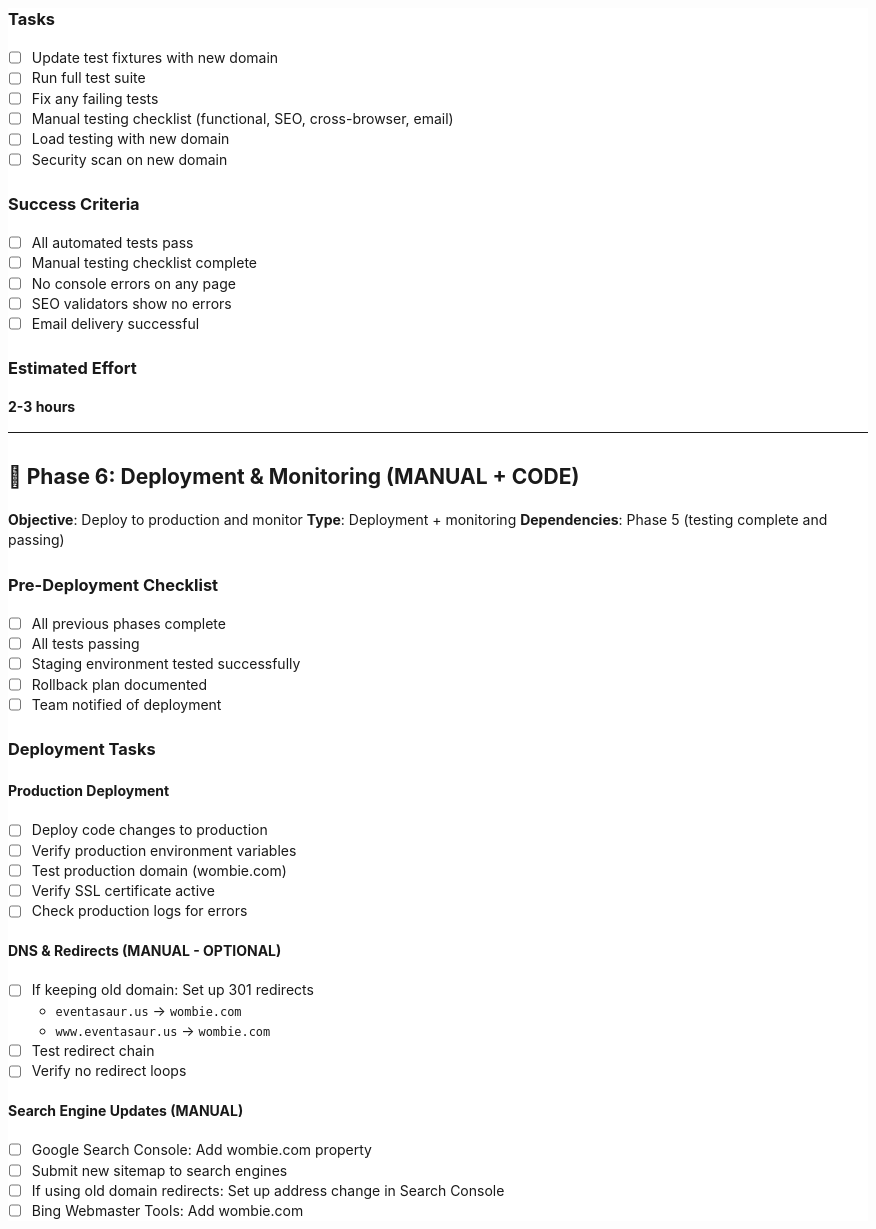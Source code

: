 ### Tasks
- [ ] Update test fixtures with new domain
- [ ] Run full test suite
- [ ] Fix any failing tests
- [ ] Manual testing checklist (functional, SEO, cross-browser, email)
- [ ] Load testing with new domain
- [ ] Security scan on new domain

### Success Criteria
- [ ] All automated tests pass
- [ ] Manual testing checklist complete
- [ ] No console errors on any page
- [ ] SEO validators show no errors
- [ ] Email delivery successful

### Estimated Effort
**2-3 hours**

---

## 🚀 Phase 6: Deployment & Monitoring (MANUAL + CODE)

**Objective**: Deploy to production and monitor
**Type**: Deployment + monitoring
**Dependencies**: Phase 5 (testing complete and passing)

### Pre-Deployment Checklist
- [ ] All previous phases complete
- [ ] All tests passing
- [ ] Staging environment tested successfully
- [ ] Rollback plan documented
- [ ] Team notified of deployment

### Deployment Tasks

#### Production Deployment
- [ ] Deploy code changes to production
- [ ] Verify production environment variables
- [ ] Test production domain (wombie.com)
- [ ] Verify SSL certificate active
- [ ] Check production logs for errors

#### DNS & Redirects (MANUAL - OPTIONAL)
- [ ] If keeping old domain: Set up 301 redirects
  - `eventasaur.us` → `wombie.com`
  - `www.eventasaur.us` → `wombie.com`
- [ ] Test redirect chain
- [ ] Verify no redirect loops

#### Search Engine Updates (MANUAL)
- [ ] Google Search Console: Add wombie.com property
- [ ] Submit new sitemap to search engines
- [ ] If using old domain redirects: Set up address change in Search Console
- [ ] Bing Webmaster Tools: Add wombie.com
